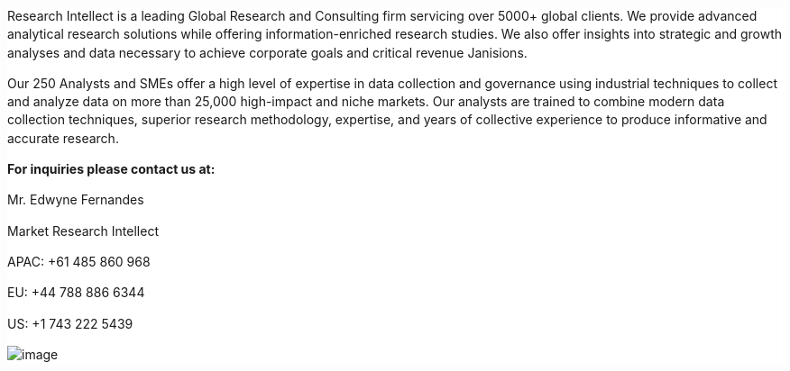 Research Intellect is a leading Global Research and Consulting firm servicing over 5000+ global clients. We provide advanced analytical research solutions while offering information-enriched research studies.&nbsp;</span>We also offer insights into strategic and growth analyses and data necessary to achieve corporate goals and critical revenue Janisions.</p><p><span class="">Our 250 Analysts and SMEs offer a high level of expertise in data collection and governance using industrial techniques to collect and analyze data on more than 25,000 high-impact and niche markets. Our analysts are trained to combine modern data collection techniques, superior research methodology, expertise, and years of collective experience to produce informative and accurate research.</span></p><p><strong>For inquiries please contact us at:</strong></p><p>Mr. Edwyne Fernandes</p><p>Market Research Intellect</p><p>APAC: +61 485 860 968</p><p>EU: +44 788 886 6344</p><p>US: +1 743 222 5439</p>
![image](https://github.com/user-attachments/assets/bda7f18b-a25c-40cb-84f9-286b528c2aa6)
